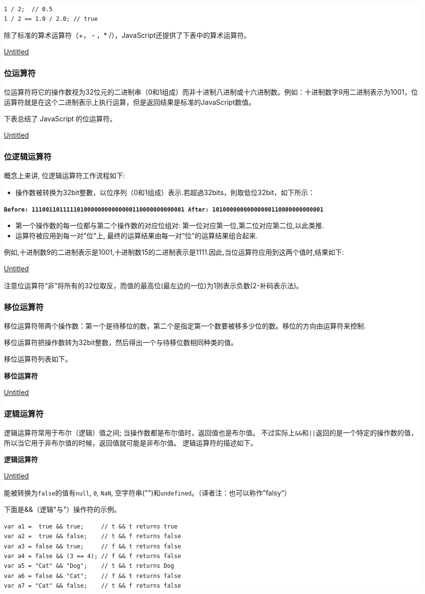 ```
1 / 2;  // 0.5
1 / 2 == 1.0 / 2.0; // true 
```

除了标准的算术运算符（+， - ，* /），JavaScript还提供了下表中的算术运算符。

[Untitled](https://www.notion.so/9de5e24ac4664be682d4f46bd0412b89)

### 位运算符

位运算符将它的操作数视为32位元的二进制串（0和1组成）而非十进制八进制或十六进制数。例如：十进制数字9用二进制表示为1001，位运算符就是在这个二进制表示上执行运算，但是返回结果是标准的JavaScript数值。

下表总结了 JavaScript 的位运算符。

[Untitled](https://www.notion.so/f8ad17c144994345ac10edd88918bad8)

### 位逻辑运算符

概念上来讲, 位逻辑运算符工作流程如下:

- 操作数被转换为32bit整數，以位序列（0和1组成）表示.若超過32bits，則取低位32bit，如下所示：

**`Before: 11100110111110100000000000000110000000000001 After: 10100000000000000110000000000001`**

- 第一个操作数的每一位都与第二个操作数的对应位组对: 第一位对应第一位,第二位对应第二位,以此类推.
- 运算符被应用到每一对"位"上, 最终的运算结果由每一对“位”的运算结果组合起来.

例如,十进制数9的二进制表示是1001,十进制数15的二进制表示是1111.因此,当位运算符应用到这两个值时,结果如下:

[Untitled](https://www.notion.so/1cd8928574b14f2aa8c45a6729291651)

注意位运算符“非”将所有的32位取反，而值的最高位(最左边的一位)为1则表示负数(2-补码表示法)。

### 移位运算符

移位运算符带两个操作数：第一个是待移位的数，第二个是指定第一个数要被移多少位的数。移位的方向由运算符来控制.

移位运算符把操作数转为32bit整数，然后得出一个与待移位数相同种类的值。

移位运算符列表如下。

**移位运算符**

[Untitled](https://www.notion.so/b6c0a880b70843fc99c9fde6066d3c63)

### 逻辑运算符

逻辑运算符常用于布尔（逻辑）值之间; 当操作数都是布尔值时，返回值也是布尔值。 不过实际上`&&`和`||`返回的是一个特定的操作数的值，所以当它用于非布尔值的时候，返回值就可能是非布尔值。 逻辑运算符的描述如下。

**逻辑运算符**

[Untitled](https://www.notion.so/e17fca94caad4058800ca7d6d95f354f)

能被转换为`false`的值有`null`, `0`, `NaN`, 空字符串("")和`undefined`。（译者注：也可以称作”falsy“）

下面是&&（逻辑"与"）操作符的示例。

```
var a1 =  true && true;     // t && t returns true
var a2 =  true && false;    // t && f returns false
var a3 = false && true;     // f && t returns false
var a4 = false && (3 == 4); // f && f returns false
var a5 = "Cat" && "Dog";    // t && t returns Dog
var a6 = false && "Cat";    // f && t returns false
var a7 = "Cat" && false;    // t && f returns false
```
